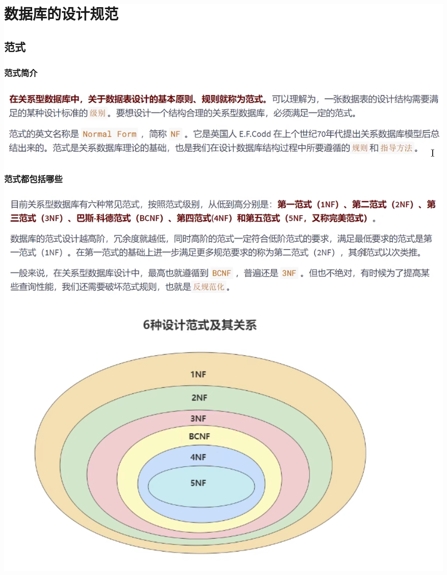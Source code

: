 # 数据库的设计规范

## 范式

### 范式简介

![image-20221127170752919](../assets/e688a4cf2d9179f1457cd8575efcdb17.png)

### 范式都包括哪些

![image-20221127171149489](../assets/6a7dddf61b257682886dad01f2ab5c8c.png)

![image-20221127171744605](../assets/7ce01511a7f0639c15e7f13b25887559.png)
